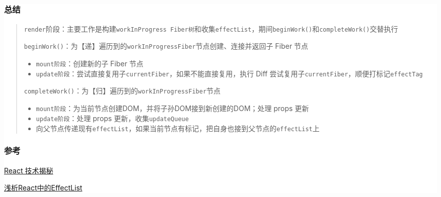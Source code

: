 ### 总结

> `render`阶段：主要工作是构建`workInProgress Fiber树`和收集`effectList`，期间`beginWork()`和`completeWork()`交替执行
>
> `beginWork()`：为【递】遍历到的`workInProgressFiber`节点创建、连接并返回子 Fiber 节点
>
> - `mount阶段`：创建新的子 Fiber 节点
> - `update阶段`：尝试直接复用子`currentFiber`，如果不能直接复用，执行 Diff 尝试复用子`currentFiber`，顺便打标记`effectTag`
>
> `completeWork()`：为【归】遍历到的`workInProgressFiber`节点
>
> - `mount阶段`：为当前节点创建DOM，并将子孙DOM接到新创建的DOM；处理 props 更新
> - `update阶段`：处理 props 更新，收集`updateQueue`
> - 向父节点传递现有`effectList`，如果当前节点有标记，把自身也接到父节点的`effectList`上

### 参考

[React 技术揭秘](https://react.iamkasong.com/process/reconciler.html)

[浅析React中的EffectList](https://juejin.cn/post/6947168516394975239)
